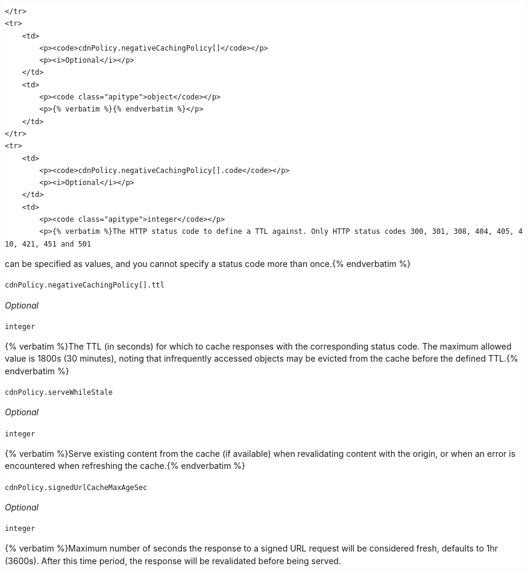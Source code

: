     </tr>
    <tr>
        <td>
            <p><code>cdnPolicy.negativeCachingPolicy[]</code></p>
            <p><i>Optional</i></p>
        </td>
        <td>
            <p><code class="apitype">object</code></p>
            <p>{% verbatim %}{% endverbatim %}</p>
        </td>
    </tr>
    <tr>
        <td>
            <p><code>cdnPolicy.negativeCachingPolicy[].code</code></p>
            <p><i>Optional</i></p>
        </td>
        <td>
            <p><code class="apitype">integer</code></p>
            <p>{% verbatim %}The HTTP status code to define a TTL against. Only HTTP status codes 300, 301, 308, 404, 405, 410, 421, 451 and 501
can be specified as values, and you cannot specify a status code more than once.{% endverbatim %}</p>
        </td>
    </tr>
    <tr>
        <td>
            <p><code>cdnPolicy.negativeCachingPolicy[].ttl</code></p>
            <p><i>Optional</i></p>
        </td>
        <td>
            <p><code class="apitype">integer</code></p>
            <p>{% verbatim %}The TTL (in seconds) for which to cache responses with the corresponding status code. The maximum allowed value is 1800s
(30 minutes), noting that infrequently accessed objects may be evicted from the cache before the defined TTL.{% endverbatim %}</p>
        </td>
    </tr>
    <tr>
        <td>
            <p><code>cdnPolicy.serveWhileStale</code></p>
            <p><i>Optional</i></p>
        </td>
        <td>
            <p><code class="apitype">integer</code></p>
            <p>{% verbatim %}Serve existing content from the cache (if available) when revalidating content with the origin, or when an error is encountered when refreshing the cache.{% endverbatim %}</p>
        </td>
    </tr>
    <tr>
        <td>
            <p><code>cdnPolicy.signedUrlCacheMaxAgeSec</code></p>
            <p><i>Optional</i></p>
        </td>
        <td>
            <p><code class="apitype">integer</code></p>
            <p>{% verbatim %}Maximum number of seconds the response to a signed URL request
will be considered fresh, defaults to 1hr (3600s). After this
time period, the response will be revalidated before
being served.
